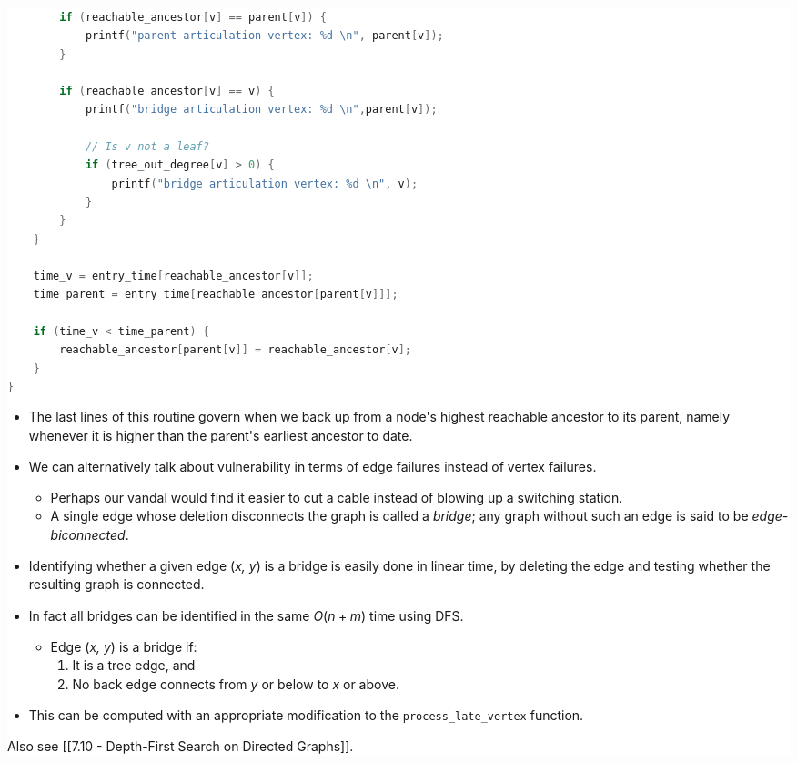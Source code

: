```C
		if (reachable_ancestor[v] == parent[v]) {
			printf("parent articulation vertex: %d \n", parent[v]);	
		}

		if (reachable_ancestor[v] == v) {
			printf("bridge articulation vertex: %d \n",parent[v]);

			// Is v not a leaf?
			if (tree_out_degree[v] > 0) {
				printf("bridge articulation vertex: %d \n", v);
			}
		}
	}

	time_v = entry_time[reachable_ancestor[v]];
	time_parent = entry_time[reachable_ancestor[parent[v]]];

	if (time_v < time_parent) {
		reachable_ancestor[parent[v]] = reachable_ancestor[v];
	}
}
```

- The last lines of this routine govern when we back up from a node's highest reachable ancestor to its parent, namely whenever it is higher than the parent's earliest ancestor to date.

- We can alternatively talk about vulnerability in terms of edge failures instead of vertex failures.
	- Perhaps our vandal would find it easier to cut a cable instead of blowing up a switching station.
	- A single edge whose deletion disconnects the graph is called a *bridge*; any graph without such an edge is said to be *edge-biconnected*.

- Identifying whether a given edge (*x, y*) is a bridge is easily done in linear time, by deleting the edge and testing whether the resulting graph is connected.
- In fact all bridges can be identified in the same $O(n+m)$ time using DFS.
	- Edge (*x, y*) is a bridge if:
		1. It is a tree edge, and
		2. No back edge connects from *y* or below to *x* or above.
- This can be computed with an appropriate modification to the `process_late_vertex` function.


Also see [[7.10 - Depth-First Search on Directed Graphs]].